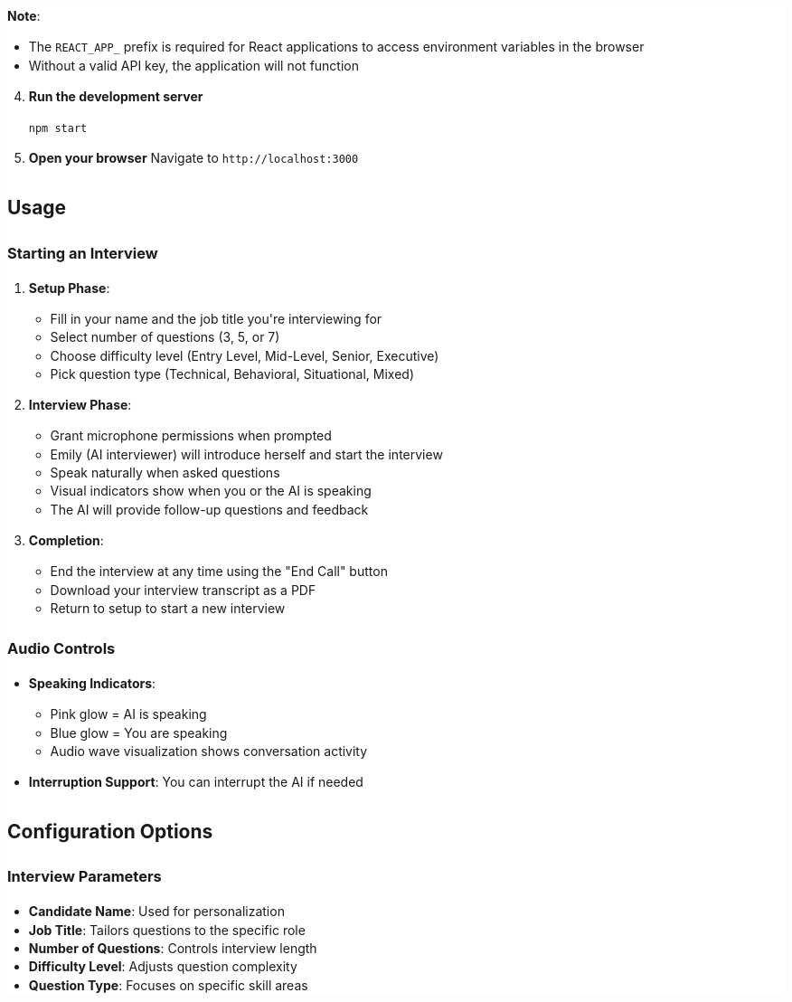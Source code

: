    **Note**: 
   - The `REACT_APP_` prefix is required for React applications to access environment variables in the browser
   - Without a valid API key, the application will not function

4. **Run the development server**
   ```bash
   npm start
   ```

5. **Open your browser**
   Navigate to `http://localhost:3000`

## Usage

### Starting an Interview

1. **Setup Phase**:
   - Fill in your name and the job title you're interviewing for
   - Select number of questions (3, 5, or 7)
   - Choose difficulty level (Entry Level, Mid-Level, Senior, Executive)
   - Pick question type (Technical, Behavioral, Situational, Mixed)

2. **Interview Phase**:
   - Grant microphone permissions when prompted
   - Emily (AI interviewer) will introduce herself and start the interview
   - Speak naturally when asked questions
   - Visual indicators show when you or the AI is speaking
   - The AI will provide follow-up questions and feedback

3. **Completion**:
   - End the interview at any time using the "End Call" button
   - Download your interview transcript as a PDF
   - Return to setup to start a new interview

### Audio Controls

- **Speaking Indicators**: 
  - Pink glow = AI is speaking
  - Blue glow = You are speaking
  - Audio wave visualization shows conversation activity

- **Interruption Support**: You can interrupt the AI if needed

## Configuration Options

### Interview Parameters

- **Candidate Name**: Used for personalization
- **Job Title**: Tailors questions to the specific role
- **Number of Questions**: Controls interview length
- **Difficulty Level**: Adjusts question complexity
- **Question Type**: Focuses on specific skill areas
